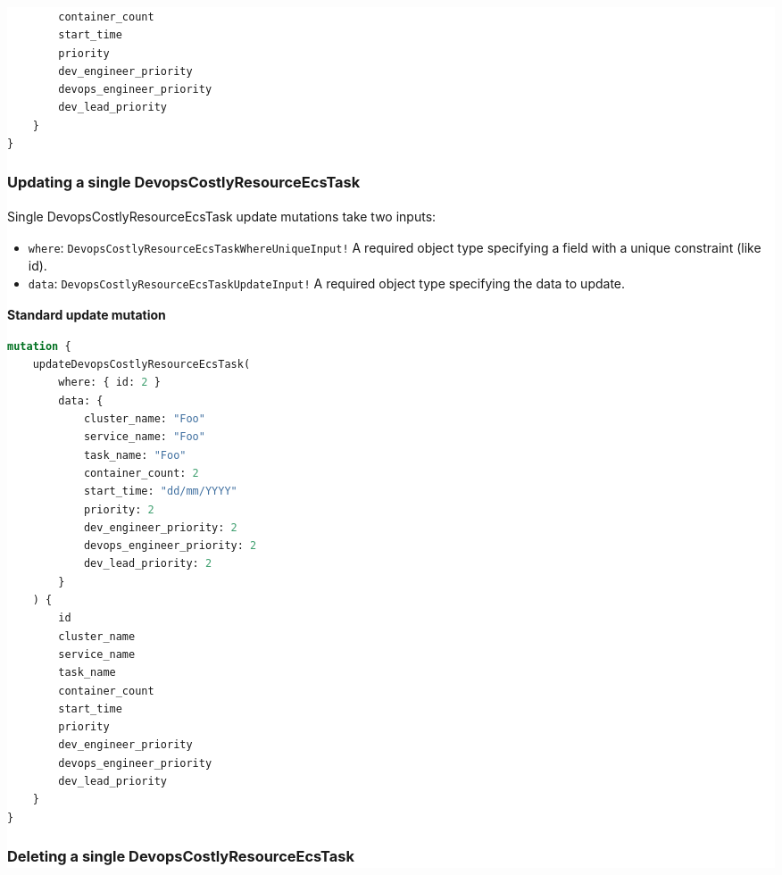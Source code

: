 ```graphql
        container_count
        start_time
        priority
        dev_engineer_priority
        devops_engineer_priority
        dev_lead_priority
    }
}
```

### Updating a single DevopsCostlyResourceEcsTask

Single DevopsCostlyResourceEcsTask update mutations take two inputs:

-   `where`: `DevopsCostlyResourceEcsTaskWhereUniqueInput!` A required object type specifying a field with a unique constraint (like id).
-   `data`: `DevopsCostlyResourceEcsTaskUpdateInput!` A required object type specifying the data to update.

**Standard update mutation**

```graphql
mutation {
    updateDevopsCostlyResourceEcsTask(
        where: { id: 2 }
        data: {
            cluster_name: "Foo"
            service_name: "Foo"
            task_name: "Foo"
            container_count: 2
            start_time: "dd/mm/YYYY"
            priority: 2
            dev_engineer_priority: 2
            devops_engineer_priority: 2
            dev_lead_priority: 2
        }
    ) {
        id
        cluster_name
        service_name
        task_name
        container_count
        start_time
        priority
        dev_engineer_priority
        devops_engineer_priority
        dev_lead_priority
    }
}
```

### Deleting a single DevopsCostlyResourceEcsTask
